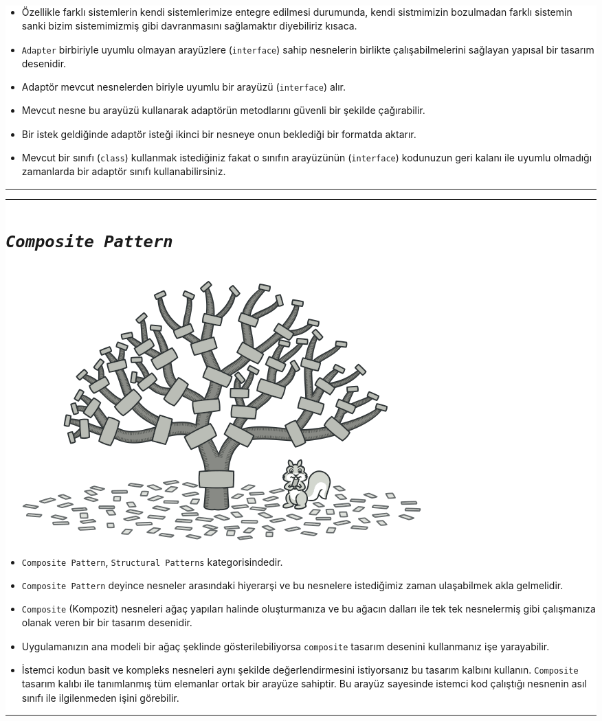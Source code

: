 - Özellikle farklı sistemlerin kendi sistemlerimize entegre edilmesi durumunda, kendi sistmimizin bozulmadan farklı sistemin sanki bizim sistemimizmiş gibi davranmasını sağlamaktır diyebiliriz kısaca.

- `Adapter` birbiriyle uyumlu olmayan arayüzlere (`interface`) sahip nesnelerin birlikte çalışabilmelerini sağlayan yapısal bir tasarım desenidir.

- Adaptör mevcut nesnelerden biriyle uyumlu bir arayüzü (`interface`) alır.
- Mevcut nesne bu arayüzü kullanarak adaptörün metodlarını güvenli bir şekilde çağırabilir.
- Bir istek geldiğinde adaptör isteği ikinci bir nesneye onun beklediği bir formatda aktarır.

- Mevcut bir sınıfı (`class`) kullanmak istediğiniz fakat o sınıfın arayüzünün (`interface`) kodunuzun geri kalanı ile uyumlu olmadığı zamanlarda bir adaptör sınıfı kullanabilirsiniz.

---

---

# **_`Composite Pattern`_**

![Composite Pattern](https://raw.githubusercontent.com/muazerdemyigit/blog-project-nextjs/main/public/images/composite-design-pattern.png)

- `Composite Pattern`, `Structural Patterns` kategorisindedir.

- `Composite Pattern` deyince nesneler arasındaki hiyerarşi ve bu nesnelere istediğimiz zaman ulaşabilmek akla gelmelidir.

- `Composite` (Kompozit) nesneleri ağaç yapıları halinde oluşturmanıza ve bu ağacın dalları ile tek tek nesnelermiş gibi çalışmanıza olanak veren bir bir tasarım desenidir.

- Uygulamanızın ana modeli bir ağaç şeklinde gösterilebiliyorsa `composite` tasarım desenini kullanmanız işe yarayabilir.

- İstemci kodun basit ve kompleks nesneleri aynı şekilde değerlendirmesini istiyorsanız bu tasarım kalbını kullanın. `Composite` tasarım kalıbı ile tanımlanmış tüm elemanlar ortak bir arayüze sahiptir. Bu arayüz sayesinde istemci kod çalıştığı nesnenin asıl sınıfı ile ilgilenmeden işini görebilir.

---
